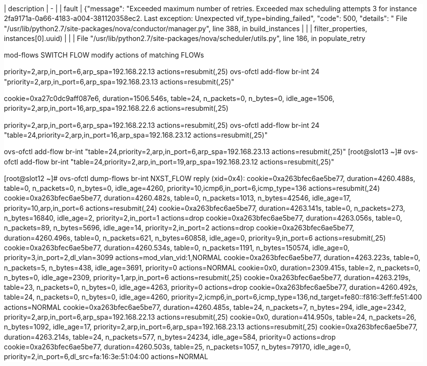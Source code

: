 


| description                          | -                                                                                                                                                                                                                                                                                                                        |
| fault                                | {"message": "Exceeded maximum number of retries. Exceeded max scheduling attempts 3 for instance 2fa9171a-0a66-4183-a004-381120358ec2. Last exception: Unexpected vif_type=binding_failed", "code": 500, "details": "  File \"/usr/lib/python2.7/site-packages/nova/conductor/manager.py\", line 388, in build_instances |
|                                      |     filter_properties, instances[0].uuid)                                                                                                                                                                                                                                                                                |
|                                      |   File \"/usr/lib/python2.7/site-packages/nova/scheduler/utils.py\", line 186, in populate_retry


mod-flows SWITCH FLOW       modify actions of matching FLOWs

priority=2,arp,in_port=6,arp_spa=192.168.22.13 actions=resubmit(,25)
ovs-ofctl add-flow br-int 24  "priority=2,arp,in_port=6,arp_spa=192.168.23.13 actions=resubmit(,25)"

 cookie=0xa27c0dc9aff087e6, duration=1506.546s, table=24, n_packets=0, n_bytes=0, idle_age=1506, priority=2,arp,in_port=16,arp_spa=192.168.22.6 actions=resubmit(,25)

 priority=2,arp,in_port=6,arp_spa=192.168.22.13 actions=resubmit(,25)
ovs-ofctl add-flow br-int 24  "table=24,priority=2,arp,in_port=16,arp_spa=192.168.23.12 actions=resubmit(,25)"



ovs-ofctl add-flow br-int   "table=24,priority=2,arp,in_port=6,arp_spa=192.168.23.13 actions=resubmit(,25)"
[root@slot13 ~]# ovs-ofctl add-flow br-int  "table=24,priority=2,arp,in_port=19,arp_spa=192.168.23.12 actions=resubmit(,25)"



[root@slot12 ~]# ovs-ofctl dump-flows br-int 
NXST_FLOW reply (xid=0x4):
 cookie=0xa263bfec6ae5be77, duration=4260.488s, table=0, n_packets=0, n_bytes=0, idle_age=4260, priority=10,icmp6,in_port=6,icmp_type=136 actions=resubmit(,24)
 cookie=0xa263bfec6ae5be77, duration=4260.482s, table=0, n_packets=1013, n_bytes=42546, idle_age=17, priority=10,arp,in_port=6 actions=resubmit(,24)
 cookie=0xa263bfec6ae5be77, duration=4263.141s, table=0, n_packets=273, n_bytes=16840, idle_age=2, priority=2,in_port=1 actions=drop
 cookie=0xa263bfec6ae5be77, duration=4263.056s, table=0, n_packets=89, n_bytes=5696, idle_age=14, priority=2,in_port=2 actions=drop
 cookie=0xa263bfec6ae5be77, duration=4260.496s, table=0, n_packets=621, n_bytes=60858, idle_age=0, priority=9,in_port=6 actions=resubmit(,25)
 cookie=0xa263bfec6ae5be77, duration=4260.534s, table=0, n_packets=1191, n_bytes=150574, idle_age=0, priority=3,in_port=2,dl_vlan=3099 actions=mod_vlan_vid:1,NORMAL
 cookie=0xa263bfec6ae5be77, duration=4263.223s, table=0, n_packets=5, n_bytes=438, idle_age=3691, priority=0 actions=NORMAL
 cookie=0x0, duration=2309.415s, table=2, n_packets=0, n_bytes=0, idle_age=2309, priority=1,arp,in_port=6 actions=resubmit(,25)
 cookie=0xa263bfec6ae5be77, duration=4263.219s, table=23, n_packets=0, n_bytes=0, idle_age=4263, priority=0 actions=drop
 cookie=0xa263bfec6ae5be77, duration=4260.492s, table=24, n_packets=0, n_bytes=0, idle_age=4260, priority=2,icmp6,in_port=6,icmp_type=136,nd_target=fe80::f816:3eff:fe51:400 actions=NORMAL
 cookie=0xa263bfec6ae5be77, duration=4260.485s, table=24, n_packets=7, n_bytes=294, idle_age=2342, priority=2,arp,in_port=6,arp_spa=192.168.22.13 actions=resubmit(,25)
 cookie=0x0, duration=414.950s, table=24, n_packets=26, n_bytes=1092, idle_age=17, priority=2,arp,in_port=6,arp_spa=192.168.23.13 actions=resubmit(,25)
 cookie=0xa263bfec6ae5be77, duration=4263.214s, table=24, n_packets=577, n_bytes=24234, idle_age=584, priority=0 actions=drop
 cookie=0xa263bfec6ae5be77, duration=4260.503s, table=25, n_packets=1057, n_bytes=79170, idle_age=0, priority=2,in_port=6,dl_src=fa:16:3e:51:04:00 actions=NORMAL
